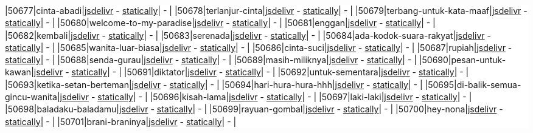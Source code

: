 |50677|cinta-abadi|[jsdelivr](https://cdn.jsdelivr.net/gh/dbchord/c1-3-6/50001-55000/50501-51000/cinta-abadi.webp) - [statically](https://cdn.statically.io/gh/dbchord/c1-3-6/i/50001-55000/50501-51000/cinta-abadi.webp)| - |
|50678|terlanjur-cinta|[jsdelivr](https://cdn.jsdelivr.net/gh/dbchord/c1-3-6/50001-55000/50501-51000/terlanjur-cinta.webp) - [statically](https://cdn.statically.io/gh/dbchord/c1-3-6/i/50001-55000/50501-51000/terlanjur-cinta.webp)| - |
|50679|terbang-untuk-kata-maaf|[jsdelivr](https://cdn.jsdelivr.net/gh/dbchord/c1-3-6/50001-55000/50501-51000/terbang-untuk-kata-maaf.webp) - [statically](https://cdn.statically.io/gh/dbchord/c1-3-6/i/50001-55000/50501-51000/terbang-untuk-kata-maaf.webp)| - |
|50680|welcome-to-my-paradise|[jsdelivr](https://cdn.jsdelivr.net/gh/dbchord/c1-3-6/50001-55000/50501-51000/welcome-to-my-paradise.webp) - [statically](https://cdn.statically.io/gh/dbchord/c1-3-6/i/50001-55000/50501-51000/welcome-to-my-paradise.webp)| - |
|50681|enggan|[jsdelivr](https://cdn.jsdelivr.net/gh/dbchord/c1-3-6/50001-55000/50501-51000/enggan.webp) - [statically](https://cdn.statically.io/gh/dbchord/c1-3-6/i/50001-55000/50501-51000/enggan.webp)| - |
|50682|kembali|[jsdelivr](https://cdn.jsdelivr.net/gh/dbchord/c1-3-6/50001-55000/50501-51000/kembali.webp) - [statically](https://cdn.statically.io/gh/dbchord/c1-3-6/i/50001-55000/50501-51000/kembali.webp)| - |
|50683|serenada|[jsdelivr](https://cdn.jsdelivr.net/gh/dbchord/c1-3-6/50001-55000/50501-51000/serenada.webp) - [statically](https://cdn.statically.io/gh/dbchord/c1-3-6/i/50001-55000/50501-51000/serenada.webp)| - |
|50684|ada-kodok-suara-rakyat|[jsdelivr](https://cdn.jsdelivr.net/gh/dbchord/c1-3-6/50001-55000/50501-51000/ada-kodok-suara-rakyat.webp) - [statically](https://cdn.statically.io/gh/dbchord/c1-3-6/i/50001-55000/50501-51000/ada-kodok-suara-rakyat.webp)| - |
|50685|wanita-luar-biasa|[jsdelivr](https://cdn.jsdelivr.net/gh/dbchord/c1-3-6/50001-55000/50501-51000/wanita-luar-biasa.webp) - [statically](https://cdn.statically.io/gh/dbchord/c1-3-6/i/50001-55000/50501-51000/wanita-luar-biasa.webp)| - |
|50686|cinta-suci|[jsdelivr](https://cdn.jsdelivr.net/gh/dbchord/c1-3-6/50001-55000/50501-51000/cinta-suci.webp) - [statically](https://cdn.statically.io/gh/dbchord/c1-3-6/i/50001-55000/50501-51000/cinta-suci.webp)| - |
|50687|rupiah|[jsdelivr](https://cdn.jsdelivr.net/gh/dbchord/c1-3-6/50001-55000/50501-51000/rupiah.webp) - [statically](https://cdn.statically.io/gh/dbchord/c1-3-6/i/50001-55000/50501-51000/rupiah.webp)| - |
|50688|senda-gurau|[jsdelivr](https://cdn.jsdelivr.net/gh/dbchord/c1-3-6/50001-55000/50501-51000/senda-gurau.webp) - [statically](https://cdn.statically.io/gh/dbchord/c1-3-6/i/50001-55000/50501-51000/senda-gurau.webp)| - |
|50689|masih-miliknya|[jsdelivr](https://cdn.jsdelivr.net/gh/dbchord/c1-3-6/50001-55000/50501-51000/masih-miliknya.webp) - [statically](https://cdn.statically.io/gh/dbchord/c1-3-6/i/50001-55000/50501-51000/masih-miliknya.webp)| - |
|50690|pesan-untuk-kawan|[jsdelivr](https://cdn.jsdelivr.net/gh/dbchord/c1-3-6/50001-55000/50501-51000/pesan-untuk-kawan.webp) - [statically](https://cdn.statically.io/gh/dbchord/c1-3-6/i/50001-55000/50501-51000/pesan-untuk-kawan.webp)| - |
|50691|diktator|[jsdelivr](https://cdn.jsdelivr.net/gh/dbchord/c1-3-6/50001-55000/50501-51000/diktator.webp) - [statically](https://cdn.statically.io/gh/dbchord/c1-3-6/i/50001-55000/50501-51000/diktator.webp)| - |
|50692|untuk-sementara|[jsdelivr](https://cdn.jsdelivr.net/gh/dbchord/c1-3-6/50001-55000/50501-51000/untuk-sementara.webp) - [statically](https://cdn.statically.io/gh/dbchord/c1-3-6/i/50001-55000/50501-51000/untuk-sementara.webp)| - |
|50693|ketika-setan-berteman|[jsdelivr](https://cdn.jsdelivr.net/gh/dbchord/c1-3-6/50001-55000/50501-51000/ketika-setan-berteman.webp) - [statically](https://cdn.statically.io/gh/dbchord/c1-3-6/i/50001-55000/50501-51000/ketika-setan-berteman.webp)| - |
|50694|hari-hura-hura-hhh|[jsdelivr](https://cdn.jsdelivr.net/gh/dbchord/c1-3-6/50001-55000/50501-51000/hari-hura-hura-hhh.webp) - [statically](https://cdn.statically.io/gh/dbchord/c1-3-6/i/50001-55000/50501-51000/hari-hura-hura-hhh.webp)| - |
|50695|di-balik-semua-gincu-wanita|[jsdelivr](https://cdn.jsdelivr.net/gh/dbchord/c1-3-6/50001-55000/50501-51000/di-balik-semua-gincu-wanita.webp) - [statically](https://cdn.statically.io/gh/dbchord/c1-3-6/i/50001-55000/50501-51000/di-balik-semua-gincu-wanita.webp)| - |
|50696|kisah-lama|[jsdelivr](https://cdn.jsdelivr.net/gh/dbchord/c1-3-6/50001-55000/50501-51000/kisah-lama.webp) - [statically](https://cdn.statically.io/gh/dbchord/c1-3-6/i/50001-55000/50501-51000/kisah-lama.webp)| - |
|50697|laki-laki|[jsdelivr](https://cdn.jsdelivr.net/gh/dbchord/c1-3-6/50001-55000/50501-51000/laki-laki.webp) - [statically](https://cdn.statically.io/gh/dbchord/c1-3-6/i/50001-55000/50501-51000/laki-laki.webp)| - |
|50698|baladaku-baladamu|[jsdelivr](https://cdn.jsdelivr.net/gh/dbchord/c1-3-6/50001-55000/50501-51000/baladaku-baladamu.webp) - [statically](https://cdn.statically.io/gh/dbchord/c1-3-6/i/50001-55000/50501-51000/baladaku-baladamu.webp)| - |
|50699|rayuan-gombal|[jsdelivr](https://cdn.jsdelivr.net/gh/dbchord/c1-3-6/50001-55000/50501-51000/rayuan-gombal.webp) - [statically](https://cdn.statically.io/gh/dbchord/c1-3-6/i/50001-55000/50501-51000/rayuan-gombal.webp)| - |
|50700|hey-nona|[jsdelivr](https://cdn.jsdelivr.net/gh/dbchord/c1-3-6/50001-55000/50501-51000/hey-nona.webp) - [statically](https://cdn.statically.io/gh/dbchord/c1-3-6/i/50001-55000/50501-51000/hey-nona.webp)| - |
|50701|brani-braninya|[jsdelivr](https://cdn.jsdelivr.net/gh/dbchord/c1-3-6/50001-55000/50501-51000/brani-braninya.webp) - [statically](https://cdn.statically.io/gh/dbchord/c1-3-6/i/50001-55000/50501-51000/brani-braninya.webp)| - |